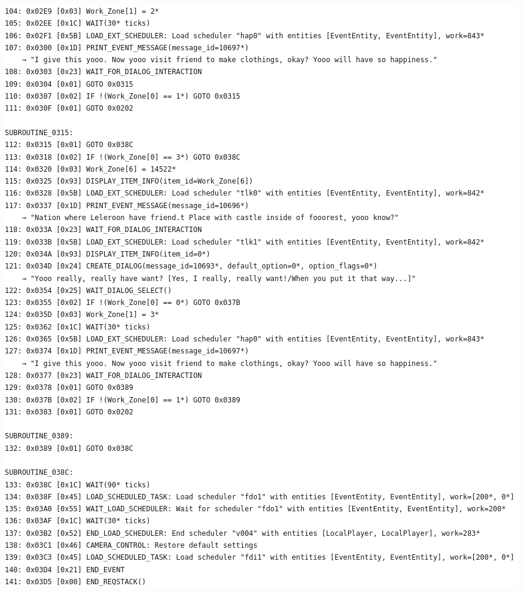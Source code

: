 ```
104: 0x02E9 [0x03] Work_Zone[1] = 2*
105: 0x02EE [0x1C] WAIT(30* ticks)
106: 0x02F1 [0x5B] LOAD_EXT_SCHEDULER: Load scheduler "hap0" with entities [EventEntity, EventEntity], work=843*
107: 0x0300 [0x1D] PRINT_EVENT_MESSAGE(message_id=10697*)
    → "I give this yooo. Now yooo visit friend to make clothings, okay? Yooo will have so happiness."
108: 0x0303 [0x23] WAIT_FOR_DIALOG_INTERACTION
109: 0x0304 [0x01] GOTO 0x0315
110: 0x0307 [0x02] IF !(Work_Zone[0] == 1*) GOTO 0x0315
111: 0x030F [0x01] GOTO 0x0202

SUBROUTINE_0315:
112: 0x0315 [0x01] GOTO 0x038C
113: 0x0318 [0x02] IF !(Work_Zone[0] == 3*) GOTO 0x038C
114: 0x0320 [0x03] Work_Zone[6] = 14522*
115: 0x0325 [0x93] DISPLAY_ITEM_INFO(item_id=Work_Zone[6])
116: 0x0328 [0x5B] LOAD_EXT_SCHEDULER: Load scheduler "tlk0" with entities [EventEntity, EventEntity], work=842*
117: 0x0337 [0x1D] PRINT_EVENT_MESSAGE(message_id=10696*)
    → "Nation where Leleroon have friend.t Place with castle inside of fooorest, yooo know?"
118: 0x033A [0x23] WAIT_FOR_DIALOG_INTERACTION
119: 0x033B [0x5B] LOAD_EXT_SCHEDULER: Load scheduler "tlk1" with entities [EventEntity, EventEntity], work=842*
120: 0x034A [0x93] DISPLAY_ITEM_INFO(item_id=0*)
121: 0x034D [0x24] CREATE_DIALOG(message_id=10693*, default_option=0*, option_flags=0*)
    → "Yooo really, really have want? [Yes, I really, really want!/When you put it that way...]"
122: 0x0354 [0x25] WAIT_DIALOG_SELECT()
123: 0x0355 [0x02] IF !(Work_Zone[0] == 0*) GOTO 0x037B
124: 0x035D [0x03] Work_Zone[1] = 3*
125: 0x0362 [0x1C] WAIT(30* ticks)
126: 0x0365 [0x5B] LOAD_EXT_SCHEDULER: Load scheduler "hap0" with entities [EventEntity, EventEntity], work=843*
127: 0x0374 [0x1D] PRINT_EVENT_MESSAGE(message_id=10697*)
    → "I give this yooo. Now yooo visit friend to make clothings, okay? Yooo will have so happiness."
128: 0x0377 [0x23] WAIT_FOR_DIALOG_INTERACTION
129: 0x0378 [0x01] GOTO 0x0389
130: 0x037B [0x02] IF !(Work_Zone[0] == 1*) GOTO 0x0389
131: 0x0383 [0x01] GOTO 0x0202

SUBROUTINE_0389:
132: 0x0389 [0x01] GOTO 0x038C

SUBROUTINE_038C:
133: 0x038C [0x1C] WAIT(90* ticks)
134: 0x038F [0x45] LOAD_SCHEDULED_TASK: Load scheduler "fdo1" with entities [EventEntity, EventEntity], work=[200*, 0*]
135: 0x03A0 [0x55] WAIT_LOAD_SCHEDULER: Wait for scheduler "fdo1" with entities [EventEntity, EventEntity], work=200*
136: 0x03AF [0x1C] WAIT(30* ticks)
137: 0x03B2 [0x52] END_LOAD_SCHEDULER: End scheduler "v004" with entities [LocalPlayer, LocalPlayer], work=283*
138: 0x03C1 [0x46] CAMERA_CONTROL: Restore default settings
139: 0x03C3 [0x45] LOAD_SCHEDULED_TASK: Load scheduler "fdi1" with entities [EventEntity, EventEntity], work=[200*, 0*]
140: 0x03D4 [0x21] END_EVENT
141: 0x03D5 [0x00] END_REQSTACK()
```
